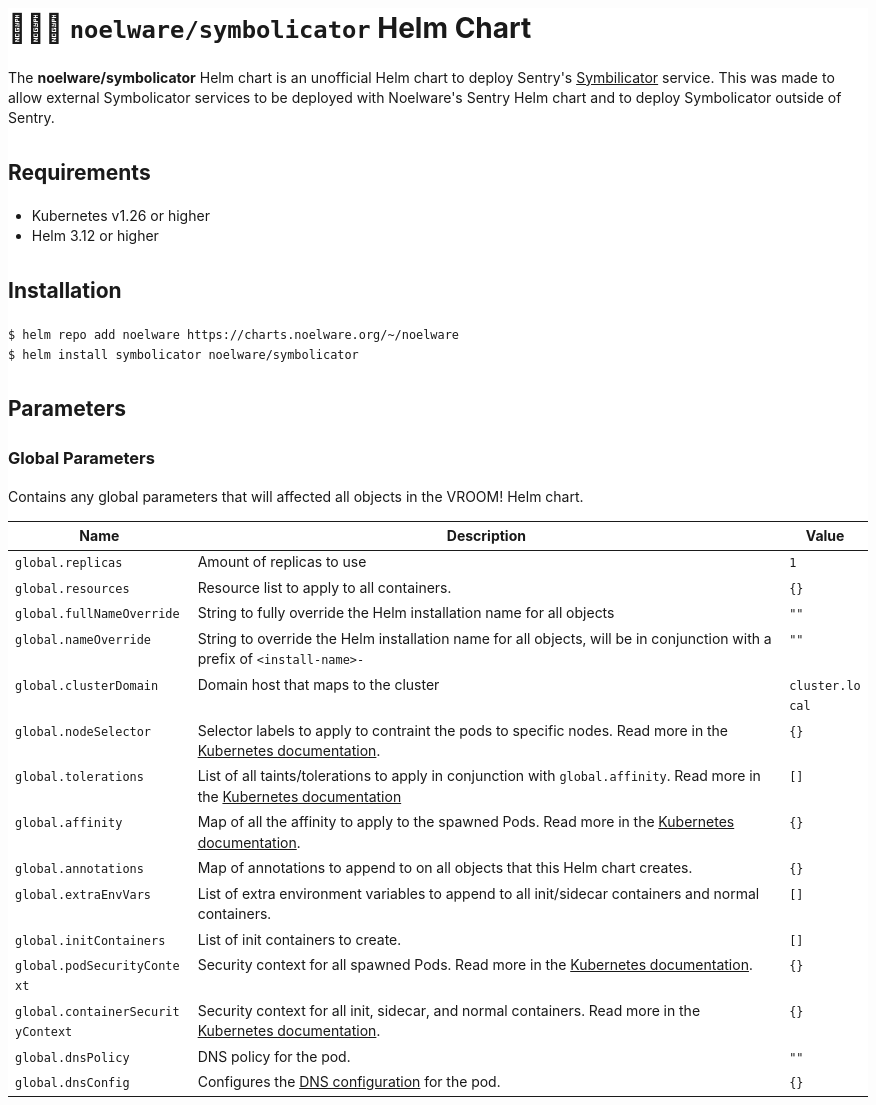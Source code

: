 # 🐻‍❄️🔮 `noelware/symbolicator` Helm Chart
The **noelware/symbolicator** Helm chart is an unofficial Helm chart to deploy Sentry's [Symbilicator](https://github.com/getsentry/symbolicator) service. This was made to allow external Symbolicator services to be deployed with Noelware's Sentry Helm chart and to deploy Symbolicator outside of Sentry.

## Requirements
* Kubernetes v1.26 or higher
* Helm 3.12 or higher

## Installation
```shell
$ helm repo add noelware https://charts.noelware.org/~/noelware
$ helm install symbolicator noelware/symbolicator
```

## Parameters

### Global Parameters

Contains any global parameters that will affected all objects in the VROOM! Helm chart.

| Name                              | Description                                                                                                                                                                                              | Value           |
| --------------------------------- | -------------------------------------------------------------------------------------------------------------------------------------------------------------------------------------------------------- | --------------- |
| `global.replicas`                 | Amount of replicas to use                                                                                                                                                                                | `1`             |
| `global.resources`                | Resource list to apply to all containers.                                                                                                                                                                | `{}`            |
| `global.fullNameOverride`         | String to fully override the Helm installation name for all objects                                                                                                                                      | `""`            |
| `global.nameOverride`             | String to override the Helm installation name for all objects, will be in conjunction with a prefix of `<install-name>-`                                                                                 | `""`            |
| `global.clusterDomain`            | Domain host that maps to the cluster                                                                                                                                                                     | `cluster.local` |
| `global.nodeSelector`             | Selector labels to apply to contraint the pods to specific nodes. Read more in the [Kubernetes documentation](https://kubernetes.io/docs/concepts/scheduling-eviction/assign-pod-node/#nodeselector).    | `{}`            |
| `global.tolerations`              | List of all taints/tolerations to apply in conjunction with `global.affinity`. Read more in the [Kubernetes documentation](https://kubernetes.io/docs/concepts/scheduling-eviction/taint-and-toleration) | `[]`            |
| `global.affinity`                 | Map of all the affinity to apply to the spawned Pods. Read more in the [Kubernetes documentation](https://kubernetes.io/docs/tasks/configure-pod-container/assign-pods-nodes-using-node-affinity/).      | `{}`            |
| `global.annotations`              | Map of annotations to append to on all objects that this Helm chart creates.                                                                                                                             | `{}`            |
| `global.extraEnvVars`             | List of extra environment variables to append to all init/sidecar containers and normal containers.                                                                                                      | `[]`            |
| `global.initContainers`           | List of init containers to create.                                                                                                                                                                       | `[]`            |
| `global.podSecurityContext`       | Security context for all spawned Pods. Read more in the [Kubernetes documentation](https://kubernetes.io/docs/tasks/configure-pod-container/security-context/).                                          | `{}`            |
| `global.containerSecurityContext` | Security context for all init, sidecar, and normal containers. Read more in the [Kubernetes documentation](https://kubernetes.io/docs/tasks/configure-pod-container/security-context/).                  | `{}`            |
| `global.dnsPolicy`                | DNS policy for the pod.                                                                                                                                                                                  | `""`            |
| `global.dnsConfig`                | Configures the [DNS configuration](https://kubernetes.io/docs/concepts/services-networking/dns-pod-service/#pod-dns-config) for the pod.                                                                 | `{}`            |
